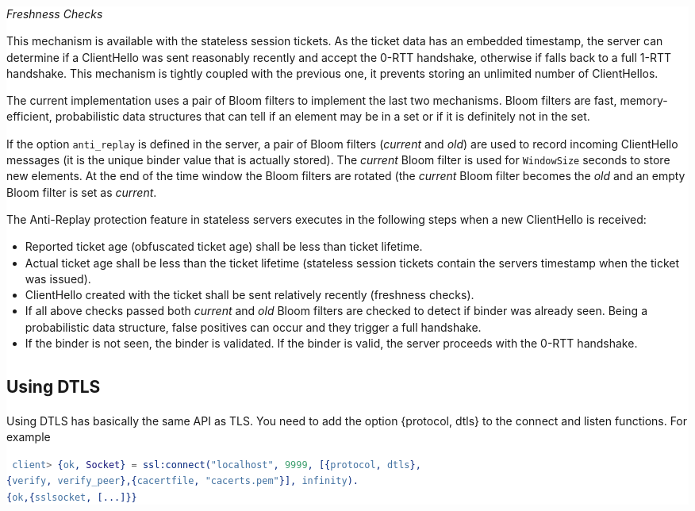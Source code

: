_Freshness Checks_

This mechanism is available with the stateless session tickets. As the ticket
data has an embedded timestamp, the server can determine if a ClientHello was
sent reasonably recently and accept the 0-RTT handshake, otherwise if falls back
to a full 1-RTT handshake. This mechanism is tightly coupled with the previous
one, it prevents storing an unlimited number of ClientHellos.

The current implementation uses a pair of Bloom filters to implement the last
two mechanisms. Bloom filters are fast, memory-efficient, probabilistic data
structures that can tell if an element may be in a set or if it is definitely
not in the set.

If the option `anti_replay` is defined in the server, a
pair of Bloom filters (_current_ and _old_) are used to record incoming
ClientHello messages (it is the unique binder value that is actually stored).
The _current_ Bloom filter is used for `WindowSize` seconds to store new
elements. At the end of the time window the Bloom filters are rotated (the
_current_ Bloom filter becomes the _old_ and an empty Bloom filter is set as
_current_.

The Anti-Replay protection feature in stateless servers executes in the
following steps when a new ClientHello is received:

- Reported ticket age (obfuscated ticket age) shall be less than ticket
  lifetime.
- Actual ticket age shall be less than the ticket lifetime (stateless session
  tickets contain the servers timestamp when the ticket was issued).
- ClientHello created with the ticket shall be sent relatively recently
  (freshness checks).
- If all above checks passed both _current_ and _old_ Bloom filters are checked
  to detect if binder was already seen. Being a probabilistic data structure,
  false positives can occur and they trigger a full handshake.
- If the binder is not seen, the binder is validated. If the binder is valid,
  the server proceeds with the 0-RTT handshake.

## Using DTLS

Using DTLS has basically the same API as TLS. You need to add the option
\{protocol, dtls\} to the connect and listen functions. For example

```erlang
 client> {ok, Socket} = ssl:connect("localhost", 9999, [{protocol, dtls},
{verify, verify_peer},{cacertfile, "cacerts.pem"}], infinity).
{ok,{sslsocket, [...]}}
```

